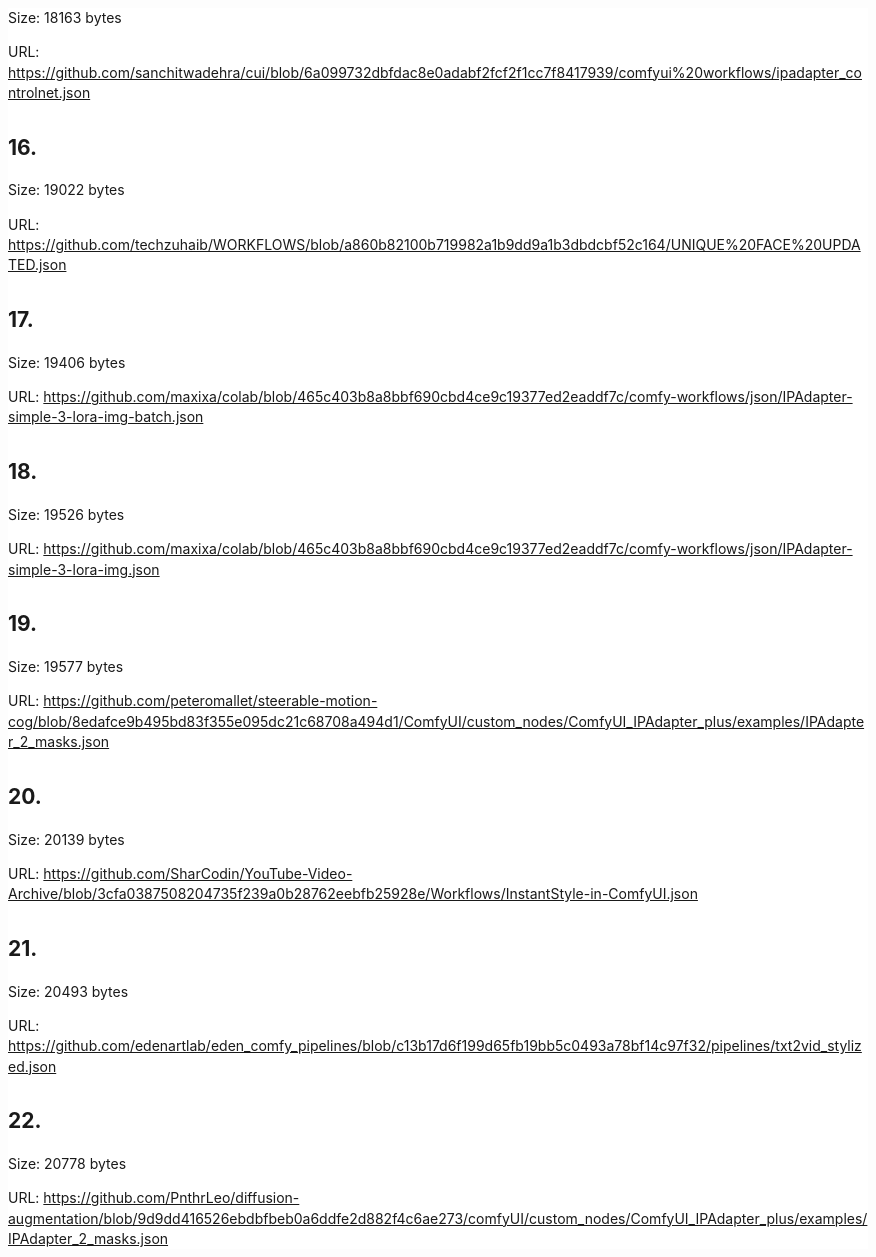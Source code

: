 Size: 18163 bytes

URL: https://github.com/sanchitwadehra/cui/blob/6a099732dbfdac8e0adabf2fcf2f1cc7f8417939/comfyui%20workflows/ipadapter_controlnet.json

## 16. 

Size: 19022 bytes

URL: https://github.com/techzuhaib/WORKFLOWS/blob/a860b82100b719982a1b9dd9a1b3dbdcbf52c164/UNIQUE%20FACE%20UPDATED.json

## 17. 

Size: 19406 bytes

URL: https://github.com/maxixa/colab/blob/465c403b8a8bbf690cbd4ce9c19377ed2eaddf7c/comfy-workflows/json/IPAdapter-simple-3-lora-img-batch.json

## 18. 

Size: 19526 bytes

URL: https://github.com/maxixa/colab/blob/465c403b8a8bbf690cbd4ce9c19377ed2eaddf7c/comfy-workflows/json/IPAdapter-simple-3-lora-img.json

## 19. 

Size: 19577 bytes

URL: https://github.com/peteromallet/steerable-motion-cog/blob/8edafce9b495bd83f355e095dc21c68708a494d1/ComfyUI/custom_nodes/ComfyUI_IPAdapter_plus/examples/IPAdapter_2_masks.json

## 20. 

Size: 20139 bytes

URL: https://github.com/SharCodin/YouTube-Video-Archive/blob/3cfa0387508204735f239a0b28762eebfb25928e/Workflows/InstantStyle-in-ComfyUI.json

## 21. 

Size: 20493 bytes

URL: https://github.com/edenartlab/eden_comfy_pipelines/blob/c13b17d6f199d65fb19bb5c0493a78bf14c97f32/pipelines/txt2vid_stylized.json

## 22. 

Size: 20778 bytes

URL: https://github.com/PnthrLeo/diffusion-augmentation/blob/9d9dd416526ebdbfbeb0a6ddfe2d882f4c6ae273/comfyUI/custom_nodes/ComfyUI_IPAdapter_plus/examples/IPAdapter_2_masks.json
